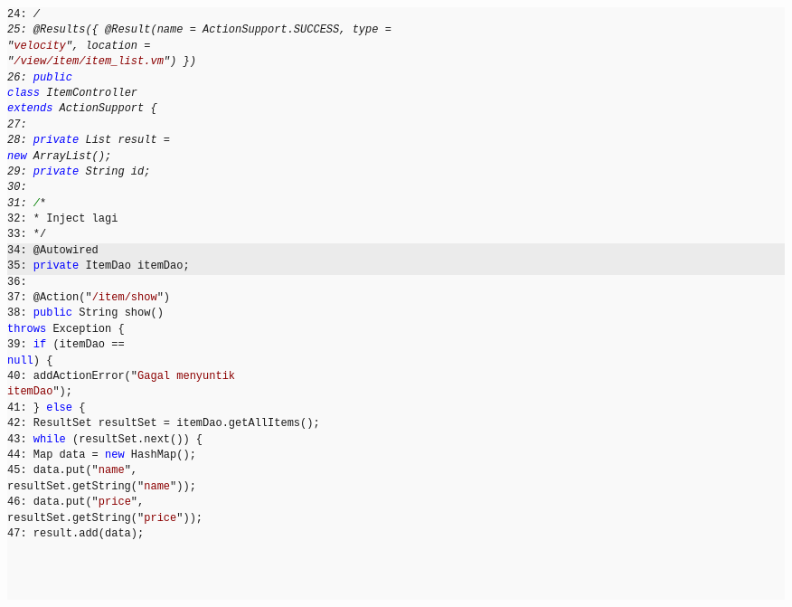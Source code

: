 </pre><pre style="font-size: 12px; margin: 0em; width: 100%; font-family: consolas,'Courier New',courier,monospace; background-color: #f9f9f9"> 24:  */
</pre><pre style="font-size: 12px; margin: 0em; width: 100%; font-family: consolas,'Courier New',courier,monospace; background-color: #f9f9f9"> 25: @Results({ @Result(name = ActionSupport.SUCCESS, type = "<span style="color: #8b0000">velocity</span>", location = "<span style="color: #8b0000">/view/item/item_list.vm</span>") })
</pre><pre style="font-size: 12px; margin: 0em; width: 100%; font-family: consolas,'Courier New',courier,monospace; background-color: #f9f9f9"> 26: <span style="color: #0000ff">public</span> <span style="color: #0000ff">class</span> ItemController <span style="color: #0000ff">extends</span> ActionSupport {
</pre><pre style="font-size: 12px; margin: 0em; width: 100%; font-family: consolas,'Courier New',courier,monospace; background-color: #f9f9f9"> 27:
</pre><pre style="font-size: 12px; margin: 0em; width: 100%; font-family: consolas,'Courier New',courier,monospace; background-color: #f9f9f9"> 28: 	<span style="color: #0000ff">private</span> List result = <span style="color: #0000ff">new</span> ArrayList();
</pre><pre style="font-size: 12px; margin: 0em; width: 100%; font-family: consolas,'Courier New',courier,monospace; background-color: #f9f9f9"> 29: 	<span style="color: #0000ff">private</span> String id;
</pre><pre style="font-size: 12px; margin: 0em; width: 100%; font-family: consolas,'Courier New',courier,monospace; background-color: #f9f9f9"> 30:
</pre><pre style="font-size: 12px; margin: 0em; width: 100%; font-family: consolas,'Courier New',courier,monospace; background-color: #f9f9f9"> 31: 	<span style="color: #008000">/**
</span></pre><pre style="font-size: 12px; margin: 0em; width: 100%; font-family: consolas,'Courier New',courier,monospace; background-color: #f9f9f9"> 32: 	 * Inject lagi
</pre><pre style="font-size: 12px; margin: 0em; width: 100%; font-family: consolas,'Courier New',courier,monospace; background-color: #f9f9f9"> 33: 	 */
</pre><pre style="font-size: 12px; margin: 0em; width: 100%; font-family: consolas,'Courier New',courier,monospace; background-color: #ebebeb"> 34: 	@Autowired
</pre><pre style="font-size: 12px; margin: 0em; width: 100%; font-family: consolas,'Courier New',courier,monospace; background-color: #ebebeb"> 35: 	<span style="color: #0000ff">private</span> ItemDao itemDao;
</pre><pre style="font-size: 12px; margin: 0em; width: 100%; font-family: consolas,'Courier New',courier,monospace; background-color: #f9f9f9"> 36:
</pre><pre style="font-size: 12px; margin: 0em; width: 100%; font-family: consolas,'Courier New',courier,monospace; background-color: #f9f9f9"> 37: 	@Action("<span style="color: #8b0000">/item/show</span>")
</pre><pre style="font-size: 12px; margin: 0em; width: 100%; font-family: consolas,'Courier New',courier,monospace; background-color: #f9f9f9"> 38: 	<span style="color: #0000ff">public</span> String show() <span style="color: #0000ff">throws</span> Exception {
</pre><pre style="font-size: 12px; margin: 0em; width: 100%; font-family: consolas,'Courier New',courier,monospace; background-color: #f9f9f9"> 39: 		<span style="color: #0000ff">if</span> (itemDao == <span style="color: #0000ff">null</span>) {
</pre><pre style="font-size: 12px; margin: 0em; width: 100%; font-family: consolas,'Courier New',courier,monospace; background-color: #f9f9f9"> 40: 			addActionError("<span style="color: #8b0000">Gagal menyuntik itemDao</span>");
</pre><pre style="font-size: 12px; margin: 0em; width: 100%; font-family: consolas,'Courier New',courier,monospace; background-color: #f9f9f9"> 41: 		} <span style="color: #0000ff">else</span> {
</pre><pre style="font-size: 12px; margin: 0em; width: 100%; font-family: consolas,'Courier New',courier,monospace; background-color: #f9f9f9"> 42: 			ResultSet resultSet = itemDao.getAllItems();
</pre><pre style="font-size: 12px; margin: 0em; width: 100%; font-family: consolas,'Courier New',courier,monospace; background-color: #f9f9f9"> 43: 			<span style="color: #0000ff">while</span> (resultSet.next()) {
</pre><pre style="font-size: 12px; margin: 0em; width: 100%; font-family: consolas,'Courier New',courier,monospace; background-color: #f9f9f9"> 44: 				Map data = <span style="color: #0000ff">new</span> HashMap();
</pre><pre style="font-size: 12px; margin: 0em; width: 100%; font-family: consolas,'Courier New',courier,monospace; background-color: #f9f9f9"> 45: 				data.put("<span style="color: #8b0000">name</span>", resultSet.getString("<span style="color: #8b0000">name</span>"));
</pre><pre style="font-size: 12px; margin: 0em; width: 100%; font-family: consolas,'Courier New',courier,monospace; background-color: #f9f9f9"> 46: 				data.put("<span style="color: #8b0000">price</span>", resultSet.getString("<span style="color: #8b0000">price</span>"));
</pre><pre style="font-size: 12px; margin: 0em; width: 100%; font-family: consolas,'Courier New',courier,monospace; background-color: #f9f9f9"> 47: 				result.add(data);